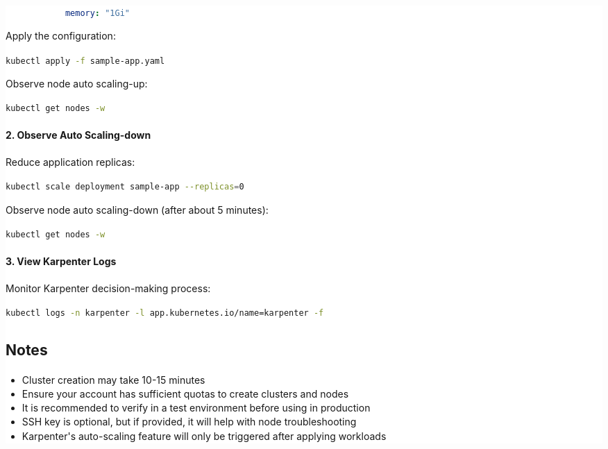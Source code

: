 ```yaml
            memory: "1Gi"
```

Apply the configuration:
```bash
kubectl apply -f sample-app.yaml
```

Observe node auto scaling-up:
```bash
kubectl get nodes -w
```

#### 2. Observe Auto Scaling-down

Reduce application replicas:
```bash
kubectl scale deployment sample-app --replicas=0
```

Observe node auto scaling-down (after about 5 minutes):
```bash
kubectl get nodes -w
```

#### 3. View Karpenter Logs

Monitor Karpenter decision-making process:
```bash
kubectl logs -n karpenter -l app.kubernetes.io/name=karpenter -f
```

## Notes

- Cluster creation may take 10-15 minutes
- Ensure your account has sufficient quotas to create clusters and nodes
- It is recommended to verify in a test environment before using in production
- SSH key is optional, but if provided, it will help with node troubleshooting
- Karpenter's auto-scaling feature will only be triggered after applying workloads
